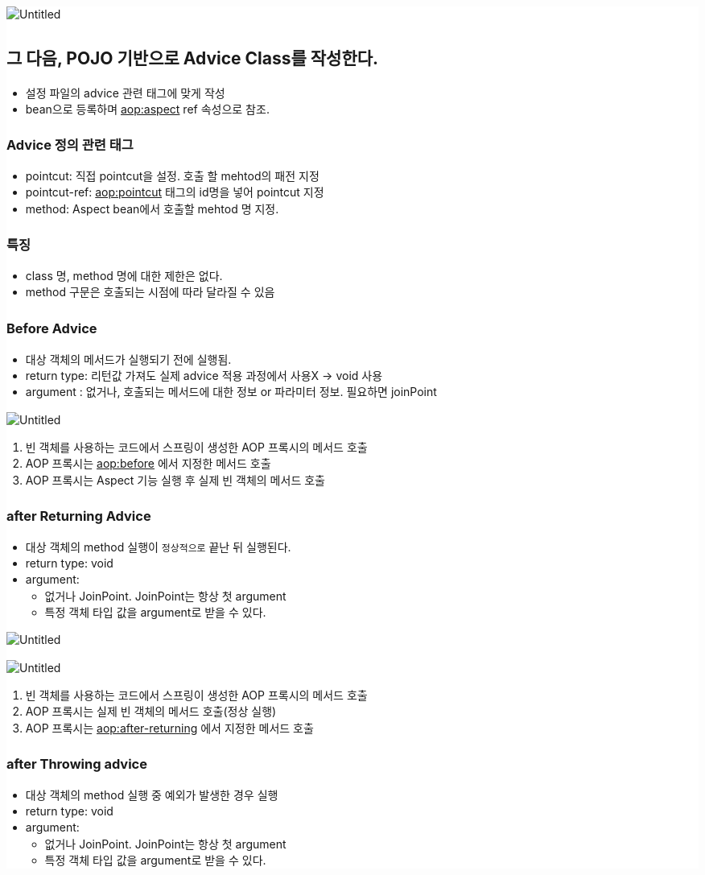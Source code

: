 ![Untitled](Spring%20%E1%84%8C%E1%85%A5%E1%86%BC%E1%84%85%E1%85%B5%200fd5a4dd9c5242e5b0c8ce0623e846d7/Untitled%2053.png)

## 그 다음, POJO 기반으로 Advice Class를 작성한다.

- 설정 파일의 advice 관련 태그에 맞게 작성
- bean으로 등록하며 <aop:aspect> ref 속성으로 참조.

### Advice 정의 관련 태그

- pointcut: 직접 pointcut을 설정. 호출 할 mehtod의 패전 지정
- pointcut-ref: <aop:pointcut> 태그의 id명을 넣어 pointcut 지정
- method: Aspect bean에서 호출할 mehtod 명 지정.

### 특징

- class 명, method 명에 대한 제한은 없다.
- method 구문은 호출되는 시점에 따라 달라질 수 있음

### Before Advice

- 대상 객체의 메서드가 실행되기 전에 실행됨.
- return type: 리턴값 가져도 실제 advice 적용 과정에서 사용X → void 사용
- argument : 없거나, 호출되는 메서드에 대한 정보 or 파라미터 정보. 필요하면 joinPoint

![Untitled](Spring%20%E1%84%8C%E1%85%A5%E1%86%BC%E1%84%85%E1%85%B5%200fd5a4dd9c5242e5b0c8ce0623e846d7/Untitled%2054.png)

1. 빈 객체를 사용하는 코드에서 스프링이 생성한 AOP 프록시의 메서드 호출
2. AOP 프록시는 <aop:before> 에서 지정한 메서드 호출
3. AOP 프록시는 Aspect 기능 실행 후 실제 빈 객체의 메서드 호출

### after Returning Advice

- 대상 객체의 method 실행이 `정상적으로` 끝난 뒤 실행된다.
- return type: void
- argument:
    - 없거나 JoinPoint. JoinPoint는 항상 첫 argument
    - 특정 객체 타입 값을 argument로 받을 수 있다.

![Untitled](Spring%20%E1%84%8C%E1%85%A5%E1%86%BC%E1%84%85%E1%85%B5%200fd5a4dd9c5242e5b0c8ce0623e846d7/Untitled%2055.png)

![Untitled](Spring%20%E1%84%8C%E1%85%A5%E1%86%BC%E1%84%85%E1%85%B5%200fd5a4dd9c5242e5b0c8ce0623e846d7/Untitled%2056.png)

1. 빈 객체를 사용하는 코드에서 스프링이 생성한 AOP 프록시의 메서드 호출
2. AOP 프록시는 실제 빈 객체의 메서드 호출(정상 실행)
3. AOP 프록시는 <aop:after-returning> 에서 지정한 메서드 호출

### after Throwing advice

- 대상 객체의 method 실행 중 예외가 발생한 경우 실행
- return type: void
- argument:
    - 없거나 JoinPoint. JoinPoint는 항상 첫 argument
    - 특정 객체 타입 값을 argument로 받을 수 있다.
